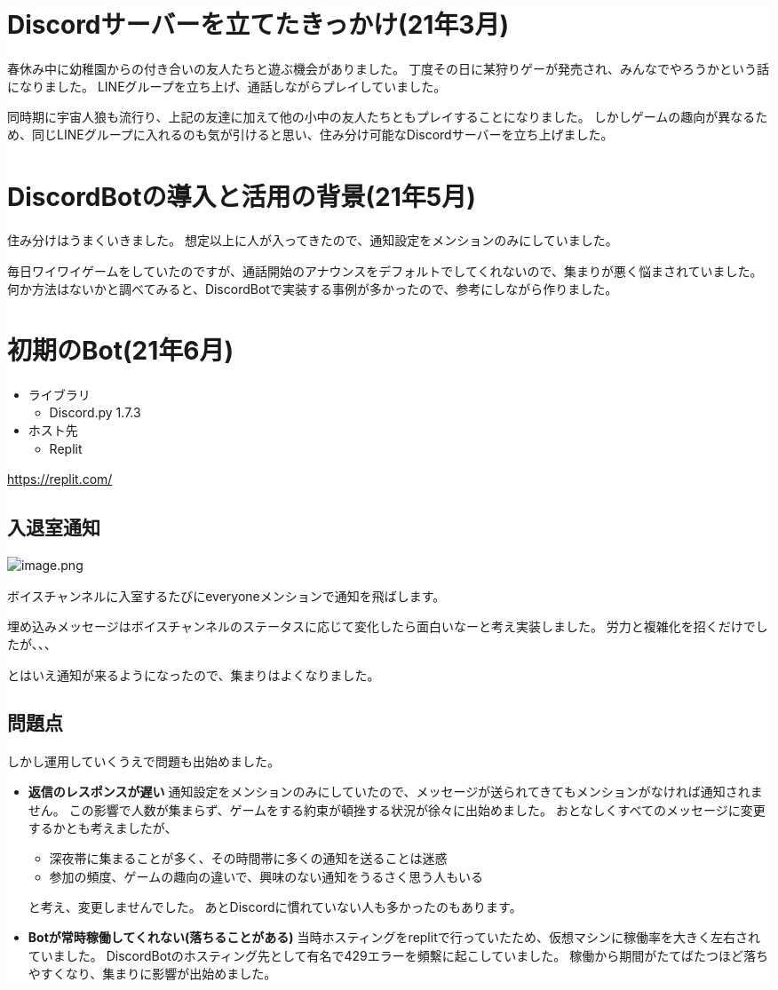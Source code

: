 # Discordサーバーを立てたきっかけ(21年3月)
春休み中に幼稚園からの付き合いの友人たちと遊ぶ機会がありました。
丁度その日に某狩りゲーが発売され、みんなでやろうかという話になりました。
LINEグループを立ち上げ、通話しながらプレイしていました。

同時期に宇宙人狼も流行り、上記の友達に加えて他の小中の友人たちともプレイすることになりました。
しかしゲームの趣向が異なるため、同じLINEグループに入れるのも気が引けると思い、住み分け可能なDiscordサーバーを立ち上げました。

# DiscordBotの導入と活用の背景(21年5月)
住み分けはうまくいきました。
想定以上に人が入ってきたので、通知設定をメンションのみにしていました。

毎日ワイワイゲームをしていたのですが、通話開始のアナウンスをデフォルトでしてくれないので、集まりが悪く悩まされていました。
何か方法はないかと調べてみると、DiscordBotで実装する事例が多かったので、参考にしながら作りました。

# 初期のBot(21年6月)
- ライブラリ
  - Discord.py 1.7.3
- ホスト先
  - Replit

https://replit.com/


## 入退室通知
![image.png](https://qiita-image-store.s3.ap-northeast-1.amazonaws.com/0/2853914/b664036c-dfff-4697-a71b-db8fce1c98c5.png)

ボイスチャンネルに入室するたびにeveryoneメンションで通知を飛ばします。

埋め込みメッセージはボイスチャンネルのステータスに応じて変化したら面白いなーと考え実装しました。
労力と複雑化を招くだけでしたが、、、

とはいえ通知が来るようになったので、集まりはよくなりました。

## 問題点
しかし運用していくうえで問題も出始めました。
- **返信のレスポンスが遅い**
通知設定をメンションのみにしていたので、メッセージが送られてきてもメンションがなければ通知されません。
この影響で人数が集まらず、ゲームをする約束が頓挫する状況が徐々に出始めました。
おとなしくすべてのメッセージに変更するかとも考えましたが、
  - 深夜帯に集まることが多く、その時間帯に多くの通知を送ることは迷惑
  - 参加の頻度、ゲームの趣向の違いで、興味のない通知をうるさく思う人もいる
  
  と考え、変更しませんでした。
  あとDiscordに慣れていない人も多かったのもあります。
- **Botが常時稼働してくれない(落ちることがある)**
当時ホスティングをreplitで行っていたため、仮想マシンに稼働率を大きく左右されていました。
DiscordBotのホスティング先として有名で429エラーを頻繫に起こしていました。
稼働から期間がたてばたつほど落ちやすくなり、集まりに影響が出始めました。
